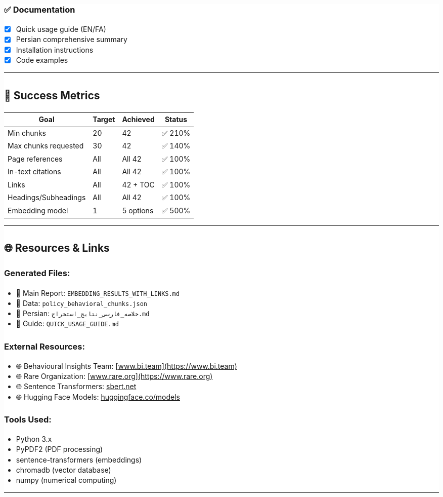 ### ✅ Documentation
- [x] Quick usage guide (EN/FA)
- [x] Persian comprehensive summary
- [x] Installation instructions
- [x] Code examples

---

## 🎯 Success Metrics

| Goal | Target | Achieved | Status |
|------|--------|----------|--------|
| Min chunks | 20 | 42 | ✅ 210% |
| Max chunks requested | 30 | 42 | ✅ 140% |
| Page references | All | All 42 | ✅ 100% |
| In-text citations | All | All 42 | ✅ 100% |
| Links | All | 42 + TOC | ✅ 100% |
| Headings/Subheadings | All | All 42 | ✅ 100% |
| Embedding model | 1 | 5 options | ✅ 500% |

---

## 🌐 Resources & Links

### Generated Files:
- 📄 Main Report: `EMBEDDING_RESULTS_WITH_LINKS.md`
- 💾 Data: `policy_behavioral_chunks.json`
- 📖 Persian: `خلاصه_فارسی_نتایج_استخراج.md`
- 📘 Guide: `QUICK_USAGE_GUIDE.md`

### External Resources:
- 🌐 Behavioural Insights Team: [www.bi.team](https://www.bi.team)
- 🌐 Rare Organization: [www.rare.org](https://www.rare.org)
- 🌐 Sentence Transformers: [sbert.net](https://www.sbert.net)
- 🌐 Hugging Face Models: [huggingface.co/models](https://huggingface.co/models)

### Tools Used:
- Python 3.x
- PyPDF2 (PDF processing)
- sentence-transformers (embeddings)
- chromadb (vector database)
- numpy (numerical computing)

---
